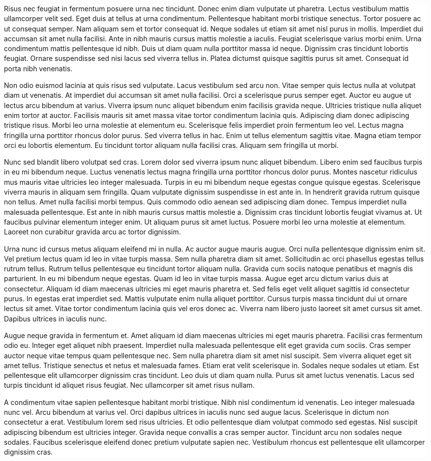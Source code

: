 Risus nec feugiat in fermentum posuere urna nec tincidunt. Donec enim diam vulputate ut pharetra. Lectus vestibulum mattis ullamcorper velit sed. Eget duis at tellus at urna condimentum. Pellentesque habitant morbi tristique senectus. Tortor posuere ac ut consequat semper. Nam aliquam sem et tortor consequat id. Neque sodales ut etiam sit amet nisl purus in mollis. Imperdiet dui accumsan sit amet nulla facilisi. Ante in nibh mauris cursus mattis molestie a iaculis. Feugiat scelerisque varius morbi enim. Urna condimentum mattis pellentesque id nibh. Duis ut diam quam nulla porttitor massa id neque. Dignissim cras tincidunt lobortis feugiat. Ornare suspendisse sed nisi lacus sed viverra tellus in. Platea dictumst quisque sagittis purus sit amet. Consequat id porta nibh venenatis.

Non odio euismod lacinia at quis risus sed vulputate. Lacus vestibulum sed arcu non. Vitae semper quis lectus nulla at volutpat diam ut venenatis. At imperdiet dui accumsan sit amet nulla facilisi. Orci a scelerisque purus semper eget. Auctor eu augue ut lectus arcu bibendum at varius. Viverra ipsum nunc aliquet bibendum enim facilisis gravida neque. Ultricies tristique nulla aliquet enim tortor at auctor. Facilisis mauris sit amet massa vitae tortor condimentum lacinia quis. Adipiscing diam donec adipiscing tristique risus. Morbi leo urna molestie at elementum eu. Scelerisque felis imperdiet proin fermentum leo vel. Lectus magna fringilla urna porttitor rhoncus dolor purus. Sed viverra tellus in hac. Enim ut tellus elementum sagittis vitae. Magna etiam tempor orci eu lobortis elementum. Eu tincidunt tortor aliquam nulla facilisi cras. Aliquam sem fringilla ut morbi.

Nunc sed blandit libero volutpat sed cras. Lorem dolor sed viverra ipsum nunc aliquet bibendum. Libero enim sed faucibus turpis in eu mi bibendum neque. Luctus venenatis lectus magna fringilla urna porttitor rhoncus dolor purus. Montes nascetur ridiculus mus mauris vitae ultricies leo integer malesuada. Turpis in eu mi bibendum neque egestas congue quisque egestas. Scelerisque viverra mauris in aliquam sem fringilla. Quam vulputate dignissim suspendisse in est ante in. In hendrerit gravida rutrum quisque non tellus. Amet nulla facilisi morbi tempus. Quis commodo odio aenean sed adipiscing diam donec. Tempus imperdiet nulla malesuada pellentesque. Est ante in nibh mauris cursus mattis molestie a. Dignissim cras tincidunt lobortis feugiat vivamus at. Ut faucibus pulvinar elementum integer enim. Ut aliquam purus sit amet luctus. Posuere morbi leo urna molestie at elementum. Laoreet non curabitur gravida arcu ac tortor dignissim.

Urna nunc id cursus metus aliquam eleifend mi in nulla. Ac auctor augue mauris augue. Orci nulla pellentesque dignissim enim sit. Vel pretium lectus quam id leo in vitae turpis massa. Sem nulla pharetra diam sit amet. Sollicitudin ac orci phasellus egestas tellus rutrum tellus. Rutrum tellus pellentesque eu tincidunt tortor aliquam nulla. Gravida cum sociis natoque penatibus et magnis dis parturient. In eu mi bibendum neque egestas. Quam id leo in vitae turpis massa. Augue eget arcu dictum varius duis at consectetur. Aliquam id diam maecenas ultricies mi eget mauris pharetra et. Sed felis eget velit aliquet sagittis id consectetur purus. In egestas erat imperdiet sed. Mattis vulputate enim nulla aliquet porttitor. Cursus turpis massa tincidunt dui ut ornare lectus sit amet. Vitae tortor condimentum lacinia quis vel eros donec ac. Viverra nam libero justo laoreet sit amet cursus sit amet. Dapibus ultrices in iaculis nunc.

Augue neque gravida in fermentum et. Amet aliquam id diam maecenas ultricies mi eget mauris pharetra. Facilisi cras fermentum odio eu. Integer eget aliquet nibh praesent. Imperdiet nulla malesuada pellentesque elit eget gravida cum sociis. Cras semper auctor neque vitae tempus quam pellentesque nec. Sem nulla pharetra diam sit amet nisl suscipit. Sem viverra aliquet eget sit amet tellus. Tristique senectus et netus et malesuada fames. Etiam erat velit scelerisque in. Sodales neque sodales ut etiam. Est pellentesque elit ullamcorper dignissim cras tincidunt. Leo duis ut diam quam nulla. Purus sit amet luctus venenatis. Lacus sed turpis tincidunt id aliquet risus feugiat. Nec ullamcorper sit amet risus nullam.

A condimentum vitae sapien pellentesque habitant morbi tristique. Nibh nisl condimentum id venenatis. Leo integer malesuada nunc vel. Arcu bibendum at varius vel. Orci dapibus ultrices in iaculis nunc sed augue lacus. Scelerisque in dictum non consectetur a erat. Vestibulum lorem sed risus ultricies. Et odio pellentesque diam volutpat commodo sed egestas. Nisl suscipit adipiscing bibendum est ultricies integer. Gravida neque convallis a cras semper auctor. Tincidunt arcu non sodales neque sodales. Faucibus scelerisque eleifend donec pretium vulputate sapien nec. Vestibulum rhoncus est pellentesque elit ullamcorper dignissim cras.
